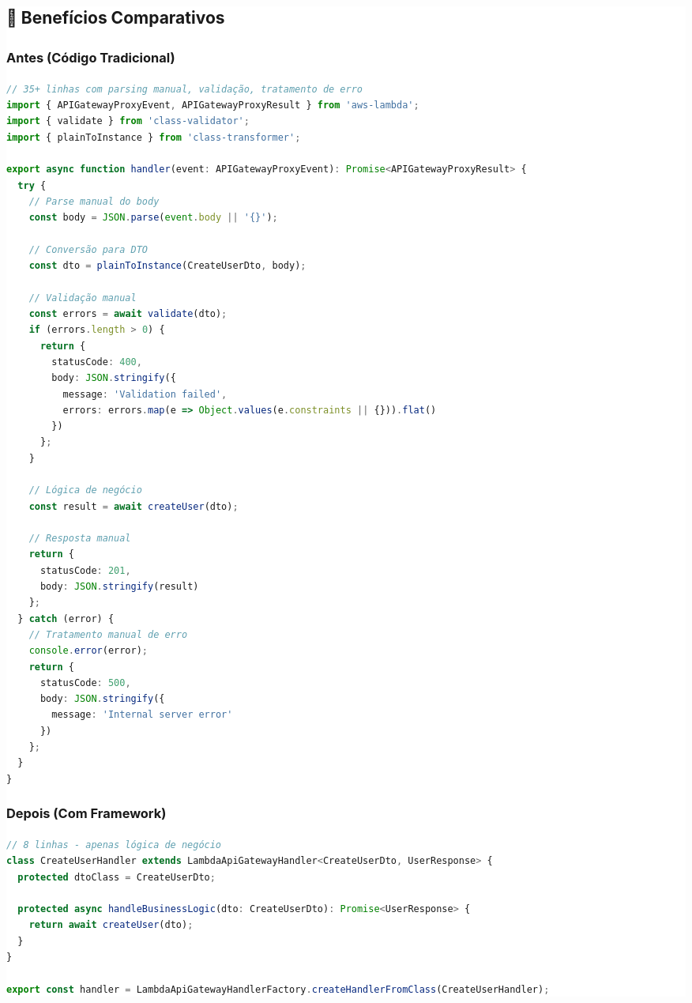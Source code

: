 ## 🎯 Benefícios Comparativos

### Antes (Código Tradicional)
```typescript
// 35+ linhas com parsing manual, validação, tratamento de erro
import { APIGatewayProxyEvent, APIGatewayProxyResult } from 'aws-lambda';
import { validate } from 'class-validator';
import { plainToInstance } from 'class-transformer';

export async function handler(event: APIGatewayProxyEvent): Promise<APIGatewayProxyResult> {
  try {
    // Parse manual do body
    const body = JSON.parse(event.body || '{}');

    // Conversão para DTO
    const dto = plainToInstance(CreateUserDto, body);

    // Validação manual
    const errors = await validate(dto);
    if (errors.length > 0) {
      return {
        statusCode: 400,
        body: JSON.stringify({
          message: 'Validation failed',
          errors: errors.map(e => Object.values(e.constraints || {})).flat()
        })
      };
    }

    // Lógica de negócio
    const result = await createUser(dto);

    // Resposta manual
    return {
      statusCode: 201,
      body: JSON.stringify(result)
    };
  } catch (error) {
    // Tratamento manual de erro
    console.error(error);
    return {
      statusCode: 500,
      body: JSON.stringify({
        message: 'Internal server error'
      })
    };
  }
}
```

### Depois (Com Framework)
```typescript
// 8 linhas - apenas lógica de negócio
class CreateUserHandler extends LambdaApiGatewayHandler<CreateUserDto, UserResponse> {
  protected dtoClass = CreateUserDto;

  protected async handleBusinessLogic(dto: CreateUserDto): Promise<UserResponse> {
    return await createUser(dto);
  }
}

export const handler = LambdaApiGatewayHandlerFactory.createHandlerFromClass(CreateUserHandler);
```